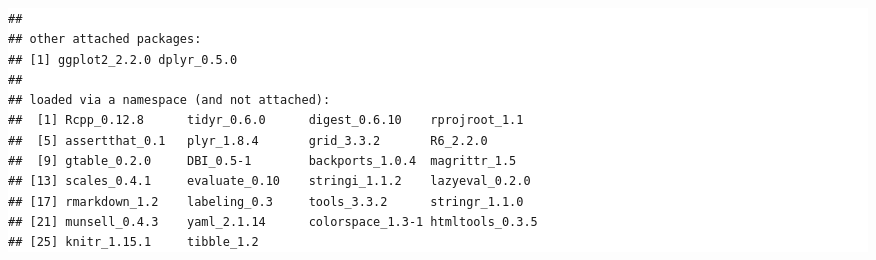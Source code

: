     ## 
    ## other attached packages:
    ## [1] ggplot2_2.2.0 dplyr_0.5.0  
    ## 
    ## loaded via a namespace (and not attached):
    ##  [1] Rcpp_0.12.8      tidyr_0.6.0      digest_0.6.10    rprojroot_1.1   
    ##  [5] assertthat_0.1   plyr_1.8.4       grid_3.3.2       R6_2.2.0        
    ##  [9] gtable_0.2.0     DBI_0.5-1        backports_1.0.4  magrittr_1.5    
    ## [13] scales_0.4.1     evaluate_0.10    stringi_1.1.2    lazyeval_0.2.0  
    ## [17] rmarkdown_1.2    labeling_0.3     tools_3.3.2      stringr_1.1.0   
    ## [21] munsell_0.4.3    yaml_2.1.14      colorspace_1.3-1 htmltools_0.3.5 
    ## [25] knitr_1.15.1     tibble_1.2
